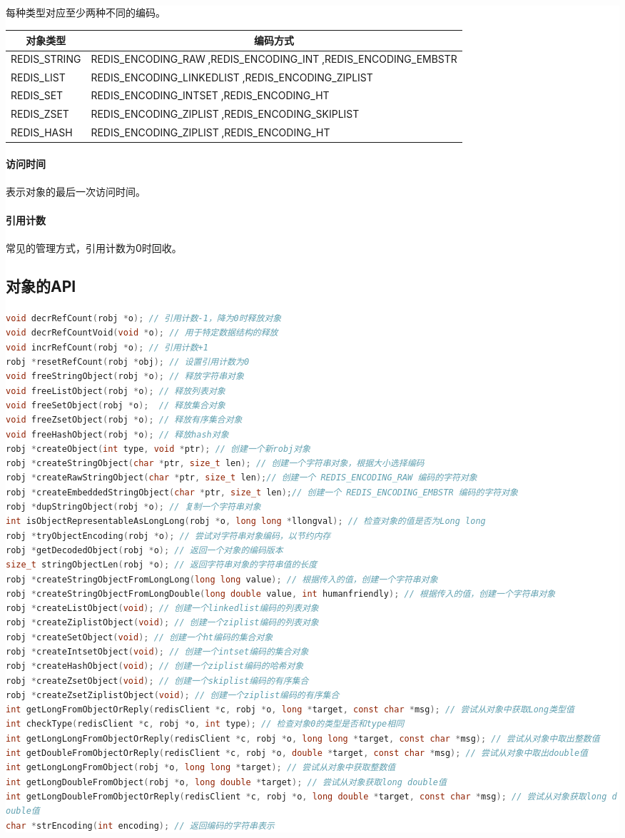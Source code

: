 每种类型对应至少两种不同的编码。

| 对象类型         | 编码方式                                     |
| ------------ | ---------------------------------------- |
| REDIS_STRING | REDIS_ENCODING_RAW ,REDIS_ENCODING_INT ,REDIS_ENCODING_EMBSTR |
| REDIS_LIST   | REDIS_ENCODING_LINKEDLIST ,REDIS_ENCODING_ZIPLIST |
| REDIS_SET    | REDIS_ENCODING_INTSET ,REDIS_ENCODING_HT |
| REDIS_ZSET   | REDIS_ENCODING_ZIPLIST ,REDIS_ENCODING_SKIPLIST |
| REDIS_HASH   | REDIS_ENCODING_ZIPLIST ,REDIS_ENCODING_HT |

#### 访问时间

表示对象的最后一次访问时间。

#### 引用计数

常见的管理方式，引用计数为0时回收。



## 对象的API

```c
void decrRefCount(robj *o); // 引用计数-1，降为0时释放对象
void decrRefCountVoid(void *o); // 用于特定数据结构的释放
void incrRefCount(robj *o); // 引用计数+1
robj *resetRefCount(robj *obj); // 设置引用计数为0
void freeStringObject(robj *o); // 释放字符串对象
void freeListObject(robj *o); // 释放列表对象
void freeSetObject(robj *o);  // 释放集合对象
void freeZsetObject(robj *o); // 释放有序集合对象
void freeHashObject(robj *o); // 释放hash对象
robj *createObject(int type, void *ptr); // 创建一个新robj对象
robj *createStringObject(char *ptr, size_t len); // 创建一个字符串对象，根据大小选择编码
robj *createRawStringObject(char *ptr, size_t len);// 创建一个 REDIS_ENCODING_RAW 编码的字符对象
robj *createEmbeddedStringObject(char *ptr, size_t len);// 创建一个 REDIS_ENCODING_EMBSTR 编码的字符对象
robj *dupStringObject(robj *o); // 复制一个字符串对象
int isObjectRepresentableAsLongLong(robj *o, long long *llongval); // 检查对象的值是否为Long long
robj *tryObjectEncoding(robj *o); // 尝试对字符串对象编码，以节约内存
robj *getDecodedObject(robj *o); // 返回一个对象的编码版本
size_t stringObjectLen(robj *o); // 返回字符串对象的字符串值的长度
robj *createStringObjectFromLongLong(long long value); // 根据传入的值，创建一个字符串对象
robj *createStringObjectFromLongDouble(long double value, int humanfriendly); // 根据传入的值，创建一个字符串对象
robj *createListObject(void); // 创建一个linkedlist编码的列表对象
robj *createZiplistObject(void); // 创建一个ziplist编码的列表对象
robj *createSetObject(void); // 创建一个ht编码的集合对象
robj *createIntsetObject(void); // 创建一个intset编码的集合对象
robj *createHashObject(void); // 创建一个ziplist编码的哈希对象
robj *createZsetObject(void); // 创建一个skiplist编码的有序集合
robj *createZsetZiplistObject(void); // 创建一个ziplist编码的有序集合
int getLongFromObjectOrReply(redisClient *c, robj *o, long *target, const char *msg); // 尝试从对象中获取Long类型值
int checkType(redisClient *c, robj *o, int type); // 检查对象0的类型是否和type相同
int getLongLongFromObjectOrReply(redisClient *c, robj *o, long long *target, const char *msg); // 尝试从对象中取出整数值
int getDoubleFromObjectOrReply(redisClient *c, robj *o, double *target, const char *msg); // 尝试从对象中取出double值
int getLongLongFromObject(robj *o, long long *target); // 尝试从对象中获取整数值
int getLongDoubleFromObject(robj *o, long double *target); // 尝试从对象获取long double值
int getLongDoubleFromObjectOrReply(redisClient *c, robj *o, long double *target, const char *msg); // 尝试从对象获取long double值
char *strEncoding(int encoding); // 返回编码的字符串表示
```